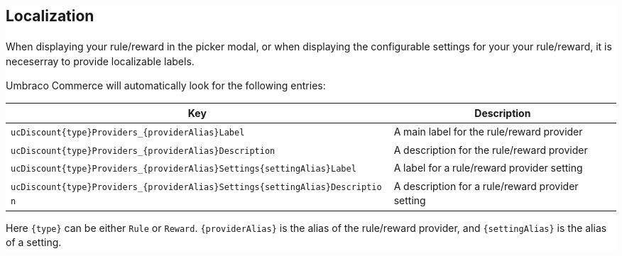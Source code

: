 ## Localization

When displaying your rule/reward in the picker modal, or when displaying the configurable settings for your your rule/reward, it is neceserray to provide localizable labels.

Umbraco Commerce will automatically look for the following entries:

| Key |  Description |
| --- | --- | 
| `ucDiscount{type}Providers_{providerAlias}Label` | A main label for the rule/reward provider |
| `ucDiscount{type}Providers_{providerAlias}Description` | A description for the rule/reward provider |
| `ucDiscount{type}Providers_{providerAlias}Settings{settingAlias}Label` | A label for a rule/reward provider setting |
| `ucDiscount{type}Providers_{providerAlias}Settings{settingAlias}Description` | A description for a rule/reward provider setting |

Here `{type}` can be either `Rule` or `Reward`. `{providerAlias}` is the alias of the rule/reward provider, and `{settingAlias}` is the alias of a setting.
